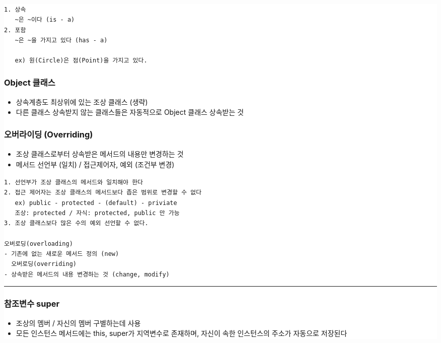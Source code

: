 ```
1. 상속
   ~은 ~이다 (is - a)
2. 포함
   ~은 ~을 가지고 있다 (has - a)

   ex) 원(Circle)은 점(Point)을 가지고 있다.
```

### Object 클래스
- 상속계층도 최상위에 있는 조상 클래스 (생략)
- 다른 클래스 상속받지 않는 클래스들은 자동적으로 Object 클래스 상속받는 것

### 오버라이딩 (Overriding)
- 조상 클래스로부터 상속받은 메서드의 내용만 변경하는 것
- 메서드 선언부 (일치) / 접근제어자, 예외 (조건부 변경)

```
1. 선언부가 조상 클래스의 메서드와 일치해야 한다
2. 접근 제어자는 조상 클래스의 메서드보다 좁은 범위로 변경할 수 없다
   ex) public - protected - (default) - priviate
   조상: protected / 자식: protected, public 만 가능
3. 조상 클래스보다 많은 수의 예외 선언할 수 없다.

오버로딩(overloading)
- 기존에 없는 새로운 메서드 정의 (new)
  오버로딩(overriding)
- 상속받은 메서드의 내용 변경하는 것 (change, modify)
```

***

### 참조변수 super
- 조상의 멤버 / 자신의 멤버 구별하는데 사용
- 모든 인스턴스 메서드에는 this, super가 지역변수로 존재하며, 자신이 속한 인스턴스의 주소가 자동으로 저장된다